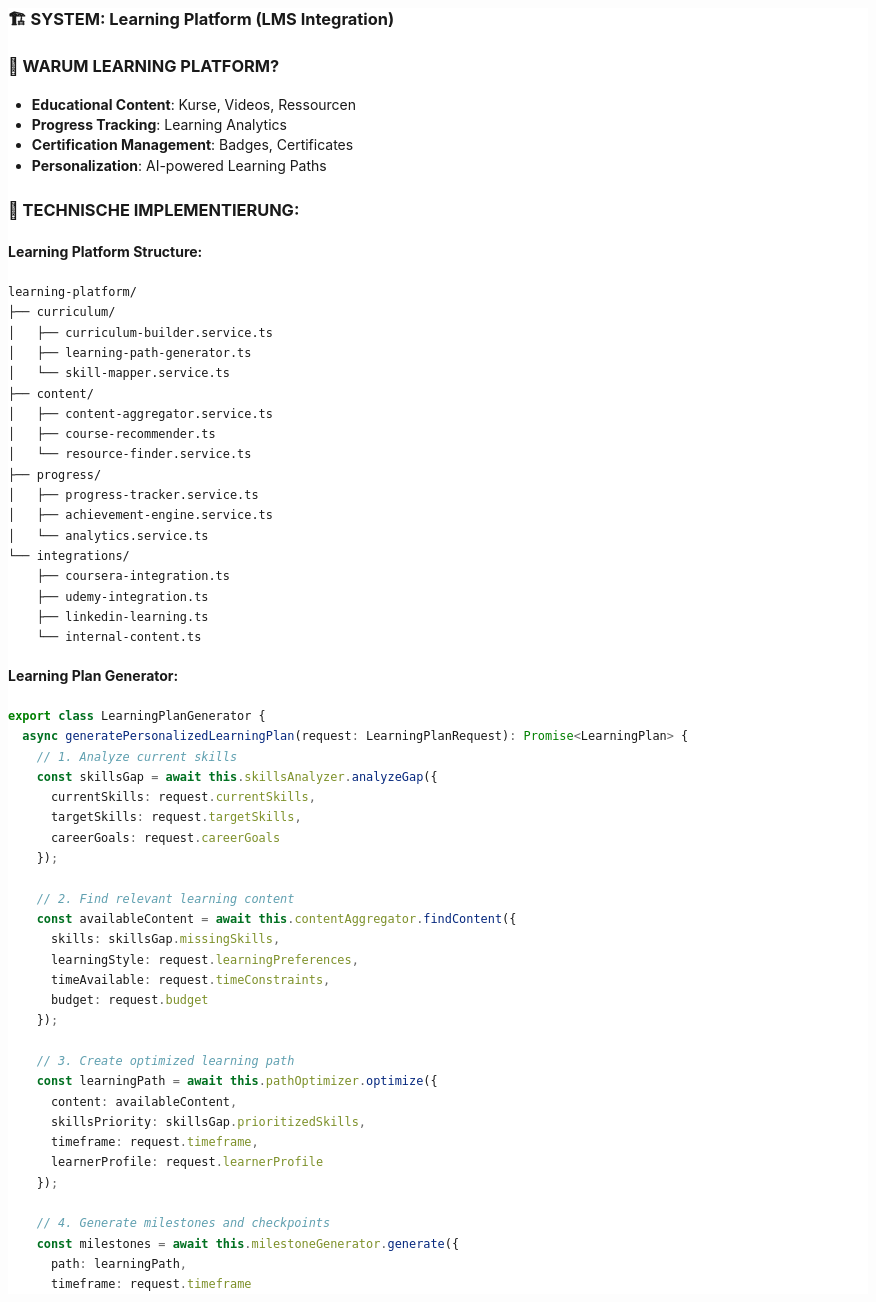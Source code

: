 ### **🏗️ SYSTEM**: Learning Platform (LMS Integration)

### **📍 WARUM LEARNING PLATFORM?**
- **Educational Content**: Kurse, Videos, Ressourcen
- **Progress Tracking**: Learning Analytics
- **Certification Management**: Badges, Certificates
- **Personalization**: AI-powered Learning Paths

### **🔧 TECHNISCHE IMPLEMENTIERUNG:**

#### Learning Platform Structure:
```
learning-platform/
├── curriculum/
│   ├── curriculum-builder.service.ts
│   ├── learning-path-generator.ts
│   └── skill-mapper.service.ts
├── content/
│   ├── content-aggregator.service.ts
│   ├── course-recommender.ts
│   └── resource-finder.service.ts
├── progress/
│   ├── progress-tracker.service.ts
│   ├── achievement-engine.service.ts
│   └── analytics.service.ts
└── integrations/
    ├── coursera-integration.ts
    ├── udemy-integration.ts
    ├── linkedin-learning.ts
    └── internal-content.ts
```

#### Learning Plan Generator:
```typescript
export class LearningPlanGenerator {
  async generatePersonalizedLearningPlan(request: LearningPlanRequest): Promise<LearningPlan> {
    // 1. Analyze current skills
    const skillsGap = await this.skillsAnalyzer.analyzeGap({
      currentSkills: request.currentSkills,
      targetSkills: request.targetSkills,
      careerGoals: request.careerGoals
    });
    
    // 2. Find relevant learning content
    const availableContent = await this.contentAggregator.findContent({
      skills: skillsGap.missingSkills,
      learningStyle: request.learningPreferences,
      timeAvailable: request.timeConstraints,
      budget: request.budget
    });
    
    // 3. Create optimized learning path
    const learningPath = await this.pathOptimizer.optimize({
      content: availableContent,
      skillsPriority: skillsGap.prioritizedSkills,
      timeframe: request.timeframe,
      learnerProfile: request.learnerProfile
    });
    
    // 4. Generate milestones and checkpoints
    const milestones = await this.milestoneGenerator.generate({
      path: learningPath,
      timeframe: request.timeframe
```